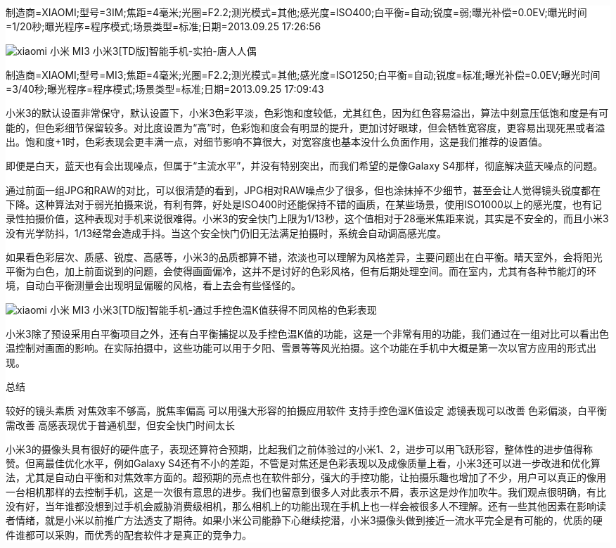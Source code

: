 制造商=XIAOMI;型号=3IM;焦距=4毫米;光圈=F2.2;测光模式=其他;感光度=ISO400;白平衡=自动;锐度=弱;曝光补偿=0.0EV;曝光时间=1/20秒;曝光程序=程序模式;场景类型=标准;日期=2013.09.25 17:26:56


![xiaomi 小米 MI3 小米3[TD版]智能手机-实拍-唐人人偶](https://images.soomal.cc/images/doc/20130927/00035940_01.webp)

制造商=XIAOMI;型号=MI3;焦距=4毫米;光圈=F2.2;测光模式=其他;感光度=ISO1250;白平衡=自动;锐度=标准;曝光补偿=0.0EV;曝光时间=3/40秒;曝光程序=程序模式;场景类型=标准;日期=2013.09.25 17:09:43


小米3的默认设置非常保守，默认设置下，小米3色彩平淡，色彩饱和度较低，尤其红色，因为红色容易溢出，算法中刻意压低饱和度是有可能的，但色彩细节保留较多。对比度设置为“高”时，色彩饱和度会有明显的提升，更加讨好眼球，但会牺牲宽容度，更容易出现死黑或者溢出。饱和度+1时，色彩表现会更丰满一点，对细节影响不算很大，对宽容度也基本没什么负面作用，这是我们推荐的设置值。

即便是白天，蓝天也有会出现噪点，但属于“主流水平”，并没有特别突出，而我们希望的是像Galaxy S4那样，彻底解决蓝天噪点的问题。

通过前面一组JPG和RAW的对比，可以很清楚的看到，JPG相对RAW噪点少了很多，但也涂抹掉不少细节，甚至会让人觉得镜头锐度都在下降。这种算法对于弱光拍摄来说，有利有弊，好处是ISO400时还能保持不错的画质，在某些场景，使用ISO1000以上的感光度，也有记录性拍摄价值，这种表现对手机来说很难得。小米3的安全快门上限为1/13秒，这个值相对于28毫米焦距来说，其实是不安全的，而且小米3没有光学防抖，1/13经常会造成手抖。当这个安全快门仍旧无法满足拍摄时，系统会自动调高感光度。

如果看色彩层次、质感、锐度、高感等，小米3的品质都算不错，浓淡也可以理解为风格差异，主要问题出在白平衡。晴天室外，会将阳光平衡为白色，加上前面说到的问题，会使得画面偏冷，这并不是讨好的色彩风格，但有后期处理空间。而在室内，尤其有各种节能灯的环境，自动白平衡测量会出现明显偏暖的风格，看上去会有些怪怪的。

![xiaomi 小米 MI3 小米3[TD版]智能手机-通过手控色温K值获得不同风格的色彩表现](https://images.soomal.cc/images/doc/20130930/00036002.webp)




小米3除了预设采用白平衡项目之外，还有白平衡捕捉以及手控色温K值的功能，这是一个非常有用的功能，我们通过在一组对比可以看出色温控制对画面的影响。在实际拍摄中，这些功能可以用于夕阳、雪景等等风光拍摄。这个功能在手机中大概是第一次以官方应用的形式出现。

总结

较好的镜头素质
对焦效率不够高，脱焦率偏高
可以用强大形容的拍摄应用软件
支持手控色温K值设定
滤镜表现可以改善
色彩偏淡，白平衡需改善
高感表现优于普通机型，但安全快门时间太长

小米3的摄像头具有很好的硬件底子，表现还算符合预期，比起我们之前体验过的小米1、2，进步可以用飞跃形容，整体性的进步值得称赞。但离最佳优化水平，例如Galaxy S4还有不小的差距，不管是对焦还是色彩表现以及成像质量上看，小米3还可以进一步改进和优化算法，尤其是自动白平衡和对焦效率方面的。超预期的亮点也在软件部分，强大的手控功能，让拍摄乐趣也增加了不少，用户可以真正的像用一台相机那样的去控制手机，这是一次很有意思的进步。我们也留意到很多人对此表示不屑，表示这是炒作加吹牛。我们观点很明确，有比没有好，当年谁都没想到过手机会威胁消费级相机，那么相机上的功能出现在手机上也一样会被很多人不理解。还有一些其他因素在影响读者情绪，就是小米以前推广方法透支了期待。如果小米公司能静下心继续挖潜，小米3摄像头做到接近一流水平完全是有可能的，优质的硬件谁都可以采购，而优秀的配套软件才是真正的竞争力。